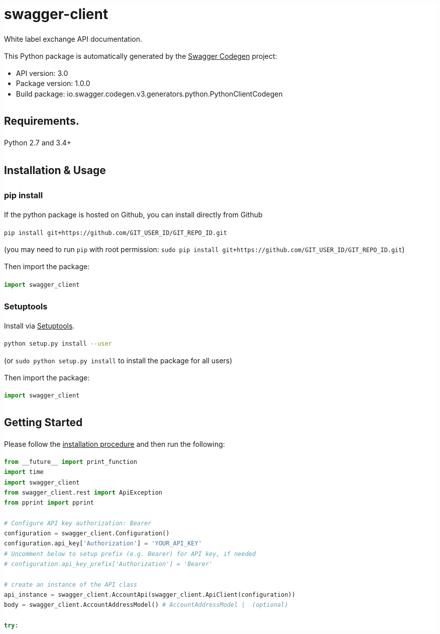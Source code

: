 # swagger-client
White label exchange API documentation.

This Python package is automatically generated by the [Swagger Codegen](https://github.com/swagger-api/swagger-codegen) project:

- API version: 3.0
- Package version: 1.0.0
- Build package: io.swagger.codegen.v3.generators.python.PythonClientCodegen

## Requirements.

Python 2.7 and 3.4+

## Installation & Usage
### pip install

If the python package is hosted on Github, you can install directly from Github

```sh
pip install git+https://github.com/GIT_USER_ID/GIT_REPO_ID.git
```
(you may need to run `pip` with root permission: `sudo pip install git+https://github.com/GIT_USER_ID/GIT_REPO_ID.git`)

Then import the package:
```python
import swagger_client 
```

### Setuptools

Install via [Setuptools](http://pypi.python.org/pypi/setuptools).

```sh
python setup.py install --user
```
(or `sudo python setup.py install` to install the package for all users)

Then import the package:
```python
import swagger_client
```

## Getting Started

Please follow the [installation procedure](#installation--usage) and then run the following:

```python
from __future__ import print_function
import time
import swagger_client
from swagger_client.rest import ApiException
from pprint import pprint

# Configure API key authorization: Bearer
configuration = swagger_client.Configuration()
configuration.api_key['Authorization'] = 'YOUR_API_KEY'
# Uncomment below to setup prefix (e.g. Bearer) for API key, if needed
# configuration.api_key_prefix['Authorization'] = 'Bearer'

# create an instance of the API class
api_instance = swagger_client.AccountApi(swagger_client.ApiClient(configuration))
body = swagger_client.AccountAddressModel() # AccountAddressModel |  (optional)

try:
```
